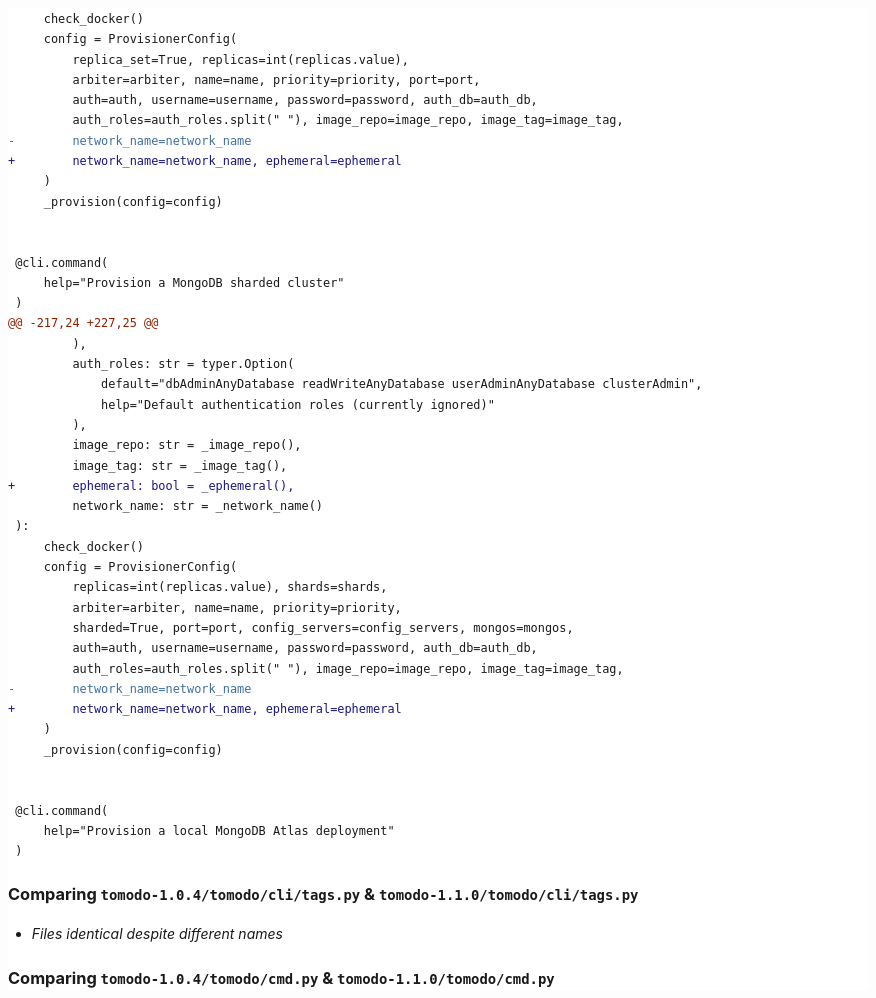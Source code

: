 ```diff
     check_docker()
     config = ProvisionerConfig(
         replica_set=True, replicas=int(replicas.value),
         arbiter=arbiter, name=name, priority=priority, port=port,
         auth=auth, username=username, password=password, auth_db=auth_db,
         auth_roles=auth_roles.split(" "), image_repo=image_repo, image_tag=image_tag,
-        network_name=network_name
+        network_name=network_name, ephemeral=ephemeral
     )
     _provision(config=config)
 
 
 @cli.command(
     help="Provision a MongoDB sharded cluster"
 )
@@ -217,24 +227,25 @@
         ),
         auth_roles: str = typer.Option(
             default="dbAdminAnyDatabase readWriteAnyDatabase userAdminAnyDatabase clusterAdmin",
             help="Default authentication roles (currently ignored)"
         ),
         image_repo: str = _image_repo(),
         image_tag: str = _image_tag(),
+        ephemeral: bool = _ephemeral(),
         network_name: str = _network_name()
 ):
     check_docker()
     config = ProvisionerConfig(
         replicas=int(replicas.value), shards=shards,
         arbiter=arbiter, name=name, priority=priority,
         sharded=True, port=port, config_servers=config_servers, mongos=mongos,
         auth=auth, username=username, password=password, auth_db=auth_db,
         auth_roles=auth_roles.split(" "), image_repo=image_repo, image_tag=image_tag,
-        network_name=network_name
+        network_name=network_name, ephemeral=ephemeral
     )
     _provision(config=config)
 
 
 @cli.command(
     help="Provision a local MongoDB Atlas deployment"
 )
```

### Comparing `tomodo-1.0.4/tomodo/cli/tags.py` & `tomodo-1.1.0/tomodo/cli/tags.py`

 * *Files identical despite different names*

### Comparing `tomodo-1.0.4/tomodo/cmd.py` & `tomodo-1.1.0/tomodo/cmd.py`
